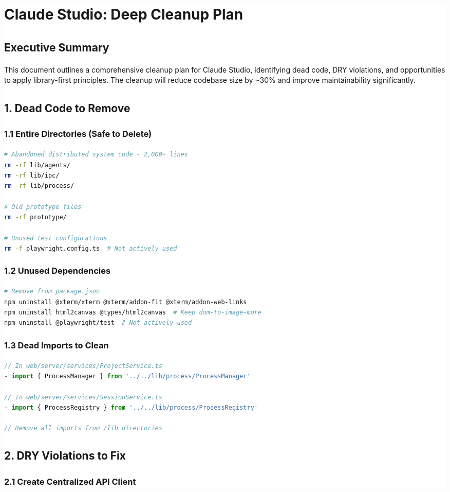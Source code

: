 # Claude Studio: Deep Cleanup Plan

## Executive Summary

This document outlines a comprehensive cleanup plan for Claude Studio, identifying dead code, DRY violations, and opportunities to apply library-first principles. The cleanup will reduce codebase size by ~30% and improve maintainability significantly.

## 1. Dead Code to Remove

### 1.1 Entire Directories (Safe to Delete)

```bash
# Abandoned distributed system code - 2,000+ lines
rm -rf lib/agents/
rm -rf lib/ipc/
rm -rf lib/process/

# Old prototype files
rm -rf prototype/

# Unused test configurations
rm -f playwright.config.ts  # Not actively used
```

### 1.2 Unused Dependencies

```bash
# Remove from package.json
npm uninstall @xterm/xterm @xterm/addon-fit @xterm/addon-web-links
npm uninstall html2canvas @types/html2canvas  # Keep dom-to-image-more
npm uninstall @playwright/test  # Not actively used
```

### 1.3 Dead Imports to Clean

```typescript
// In web/server/services/ProjectService.ts
- import { ProcessManager } from '../../lib/process/ProcessManager'

// In web/server/services/SessionService.ts  
- import { ProcessRegistry } from '../../lib/process/ProcessRegistry'

// Remove all imports from /lib directories
```

## 2. DRY Violations to Fix

### 2.1 Create Centralized API Client
